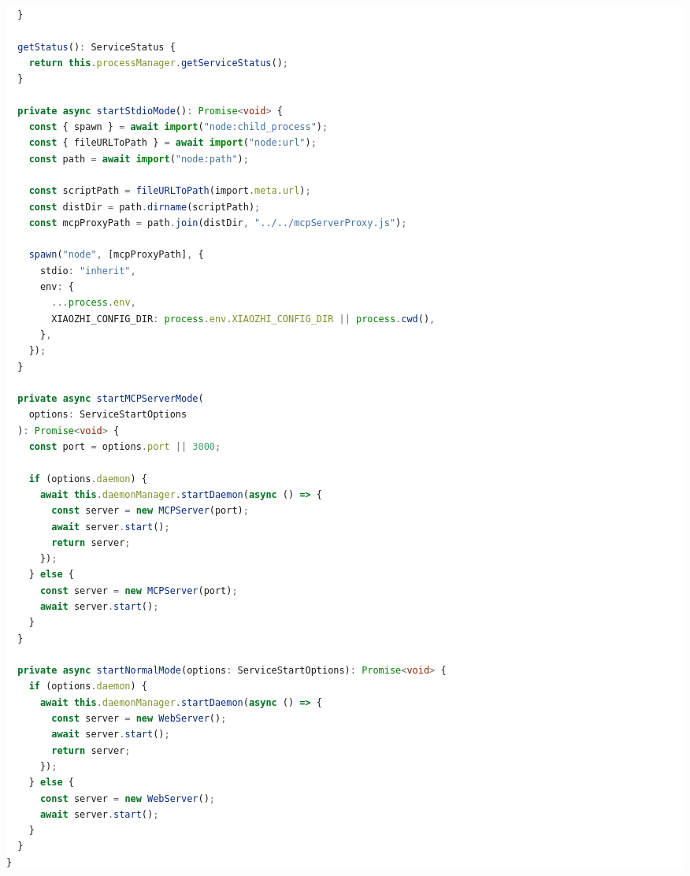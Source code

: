 ```typescript
  }

  getStatus(): ServiceStatus {
    return this.processManager.getServiceStatus();
  }

  private async startStdioMode(): Promise<void> {
    const { spawn } = await import("node:child_process");
    const { fileURLToPath } = await import("node:url");
    const path = await import("node:path");

    const scriptPath = fileURLToPath(import.meta.url);
    const distDir = path.dirname(scriptPath);
    const mcpProxyPath = path.join(distDir, "../../mcpServerProxy.js");

    spawn("node", [mcpProxyPath], {
      stdio: "inherit",
      env: {
        ...process.env,
        XIAOZHI_CONFIG_DIR: process.env.XIAOZHI_CONFIG_DIR || process.cwd(),
      },
    });
  }

  private async startMCPServerMode(
    options: ServiceStartOptions
  ): Promise<void> {
    const port = options.port || 3000;

    if (options.daemon) {
      await this.daemonManager.startDaemon(async () => {
        const server = new MCPServer(port);
        await server.start();
        return server;
      });
    } else {
      const server = new MCPServer(port);
      await server.start();
    }
  }

  private async startNormalMode(options: ServiceStartOptions): Promise<void> {
    if (options.daemon) {
      await this.daemonManager.startDaemon(async () => {
        const server = new WebServer();
        await server.start();
        return server;
      });
    } else {
      const server = new WebServer();
      await server.start();
    }
  }
}
```
